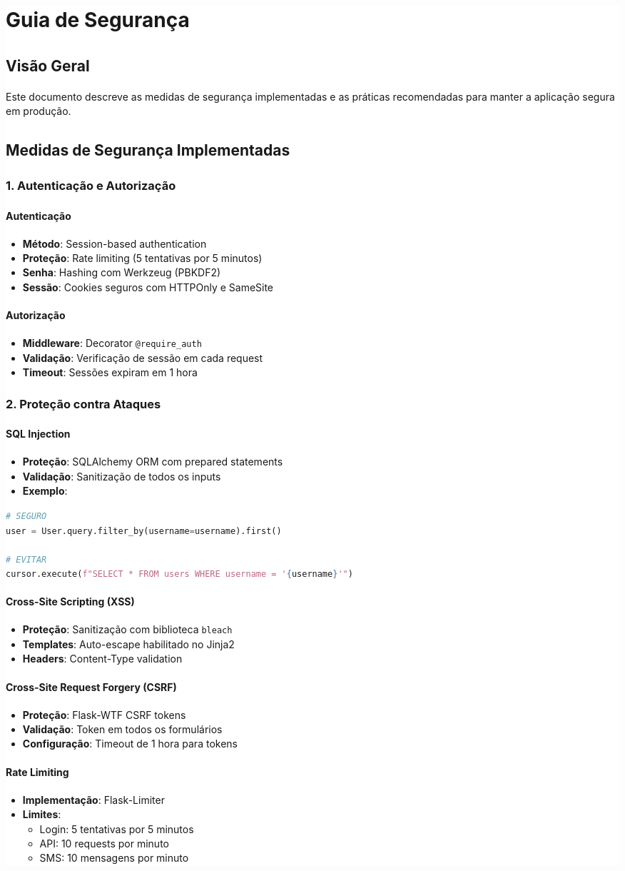 # Guia de Segurança

## Visão Geral

Este documento descreve as medidas de segurança implementadas e as práticas recomendadas para manter a aplicação segura em produção.

## Medidas de Segurança Implementadas

### 1. Autenticação e Autorização

#### Autenticação
- **Método**: Session-based authentication
- **Proteção**: Rate limiting (5 tentativas por 5 minutos)
- **Senha**: Hashing com Werkzeug (PBKDF2)
- **Sessão**: Cookies seguros com HTTPOnly e SameSite

#### Autorização
- **Middleware**: Decorator `@require_auth`
- **Validação**: Verificação de sessão em cada request
- **Timeout**: Sessões expiram em 1 hora

### 2. Proteção contra Ataques

#### SQL Injection
- **Proteção**: SQLAlchemy ORM com prepared statements
- **Validação**: Sanitização de todos os inputs
- **Exemplo**:
```python
# SEGURO
user = User.query.filter_by(username=username).first()

# EVITAR
cursor.execute(f"SELECT * FROM users WHERE username = '{username}'")
```

#### Cross-Site Scripting (XSS)
- **Proteção**: Sanitização com biblioteca `bleach`
- **Templates**: Auto-escape habilitado no Jinja2
- **Headers**: Content-Type validation

#### Cross-Site Request Forgery (CSRF)
- **Proteção**: Flask-WTF CSRF tokens
- **Validação**: Token em todos os formulários
- **Configuração**: Timeout de 1 hora para tokens

#### Rate Limiting
- **Implementação**: Flask-Limiter
- **Limites**:
  - Login: 5 tentativas por 5 minutos
  - API: 10 requests por minuto
  - SMS: 10 mensagens por minuto
